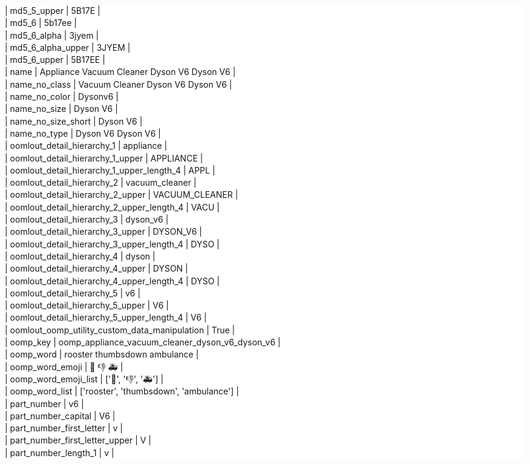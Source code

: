 | md5_5_upper | 5B17E |  
| md5_6 | 5b17ee |  
| md5_6_alpha | 3jyem |  
| md5_6_alpha_upper | 3JYEM |  
| md5_6_upper | 5B17EE |  
| name | Appliance Vacuum Cleaner Dyson V6 Dyson V6 |  
| name_no_class | Vacuum Cleaner Dyson V6 Dyson V6 |  
| name_no_color | Dysonv6 |  
| name_no_size | Dyson V6 |  
| name_no_size_short | Dyson V6 |  
| name_no_type | Dyson V6 Dyson V6 |  
| oomlout_detail_hierarchy_1 | appliance |  
| oomlout_detail_hierarchy_1_upper | APPLIANCE |  
| oomlout_detail_hierarchy_1_upper_length_4 | APPL |  
| oomlout_detail_hierarchy_2 | vacuum_cleaner |  
| oomlout_detail_hierarchy_2_upper | VACUUM_CLEANER |  
| oomlout_detail_hierarchy_2_upper_length_4 | VACU |  
| oomlout_detail_hierarchy_3 | dyson_v6 |  
| oomlout_detail_hierarchy_3_upper | DYSON_V6 |  
| oomlout_detail_hierarchy_3_upper_length_4 | DYSO |  
| oomlout_detail_hierarchy_4 | dyson |  
| oomlout_detail_hierarchy_4_upper | DYSON |  
| oomlout_detail_hierarchy_4_upper_length_4 | DYSO |  
| oomlout_detail_hierarchy_5 | v6 |  
| oomlout_detail_hierarchy_5_upper | V6 |  
| oomlout_detail_hierarchy_5_upper_length_4 | V6 |  
| oomlout_oomp_utility_custom_data_manipulation | True |  
| oomp_key | oomp_appliance_vacuum_cleaner_dyson_v6_dyson_v6 |  
| oomp_word | rooster thumbsdown ambulance |  
| oomp_word_emoji | :rooster: :thumbsdown: :ambulance: |  
| oomp_word_emoji_list | [':rooster:', ':thumbsdown:', ':ambulance:'] |  
| oomp_word_list | ['rooster', 'thumbsdown', 'ambulance'] |  
| part_number | v6 |  
| part_number_capital | V6 |  
| part_number_first_letter | v |  
| part_number_first_letter_upper | V |  
| part_number_length_1 | v |  